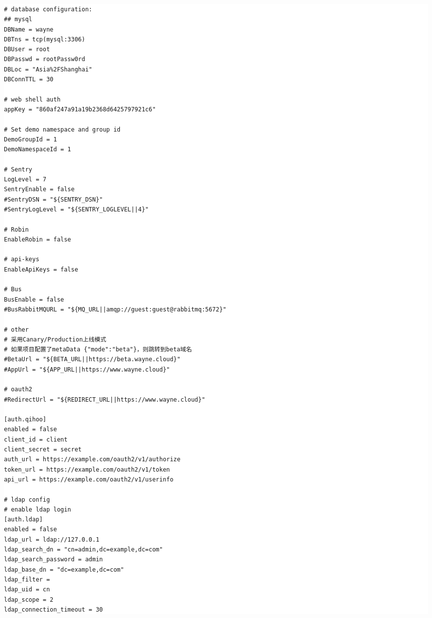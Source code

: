 ```
# database configuration:
## mysql
DBName = wayne
DBTns = tcp(mysql:3306)
DBUser = root
DBPasswd = rootPassw0rd
DBLoc = "Asia%2FShanghai"
DBConnTTL = 30

# web shell auth
appKey = "860af247a91a19b2368d6425797921c6"

# Set demo namespace and group id
DemoGroupId = 1
DemoNamespaceId = 1

# Sentry
LogLevel = 7
SentryEnable = false
#SentryDSN = "${SENTRY_DSN}"
#SentryLogLevel = "${SENTRY_LOGLEVEL||4}"

# Robin
EnableRobin = false

# api-keys
EnableApiKeys = false

# Bus
BusEnable = false
#BusRabbitMQURL = "${MQ_URL||amqp://guest:guest@rabbitmq:5672}"

# other
# 采用Canary/Production上线模式
# 如果项目配置了metaData {"mode":"beta"}，则跳转到beta域名
#BetaUrl = "${BETA_URL||https://beta.wayne.cloud}"
#AppUrl = "${APP_URL||https://www.wayne.cloud}"

# oauth2
#RedirectUrl = "${REDIRECT_URL||https://www.wayne.cloud}"

[auth.qihoo]
enabled = false
client_id = client
client_secret = secret
auth_url = https://example.com/oauth2/v1/authorize
token_url = https://example.com/oauth2/v1/token
api_url = https://example.com/oauth2/v1/userinfo

# ldap config
# enable ldap login
[auth.ldap]
enabled = false
ldap_url = ldap://127.0.0.1
ldap_search_dn = "cn=admin,dc=example,dc=com"
ldap_search_password = admin
ldap_base_dn = "dc=example,dc=com"
ldap_filter =
ldap_uid = cn
ldap_scope = 2
ldap_connection_timeout = 30
```
